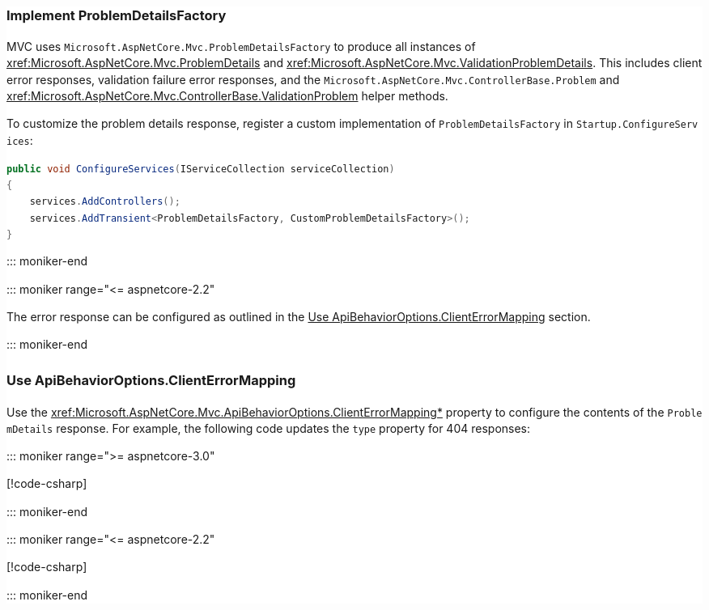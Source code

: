 ### Implement ProblemDetailsFactory

MVC uses `Microsoft.AspNetCore.Mvc.ProblemDetailsFactory` to produce all instances of <xref:Microsoft.AspNetCore.Mvc.ProblemDetails> and <xref:Microsoft.AspNetCore.Mvc.ValidationProblemDetails>. This includes client error responses, validation failure error responses, and the `Microsoft.AspNetCore.Mvc.ControllerBase.Problem` and <xref:Microsoft.AspNetCore.Mvc.ControllerBase.ValidationProblem> helper methods.

To customize the problem details response, register a custom implementation of `ProblemDetailsFactory` in `Startup.ConfigureServices`:

```csharp
public void ConfigureServices(IServiceCollection serviceCollection)
{
    services.AddControllers();
    services.AddTransient<ProblemDetailsFactory, CustomProblemDetailsFactory>();
}
```

::: moniker-end

::: moniker range="<= aspnetcore-2.2"

The error response can be configured as outlined in the [Use ApiBehaviorOptions.ClientErrorMapping](#use-apibehavioroptionsclienterrormapping) section.

::: moniker-end

### Use ApiBehaviorOptions.ClientErrorMapping

Use the <xref:Microsoft.AspNetCore.Mvc.ApiBehaviorOptions.ClientErrorMapping*> property to configure the contents of the `ProblemDetails` response. For example, the following code updates the `type` property for 404 responses:

::: moniker range=">= aspnetcore-3.0"

[!code-csharp[](index/samples/3.x/Startup.cs?name=snippet_ConfigureApiBehaviorOptions&highlight=8-9)]

::: moniker-end

::: moniker range="<= aspnetcore-2.2"

[!code-csharp[](index/samples/2.x/Startup.cs?name=snippet_ConfigureApiBehaviorOptions&highlight=9-10)]

::: moniker-end
